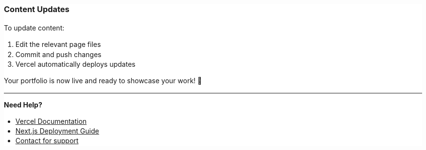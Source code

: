 ### Content Updates

To update content:
1. Edit the relevant page files
2. Commit and push changes
3. Vercel automatically deploys updates

Your portfolio is now live and ready to showcase your work! 🎉

---

**Need Help?** 
- [Vercel Documentation](https://vercel.com/docs)
- [Next.js Deployment Guide](https://nextjs.org/docs/deployment)
- [Contact for support](mailto:garvit.chittora@example.com)
